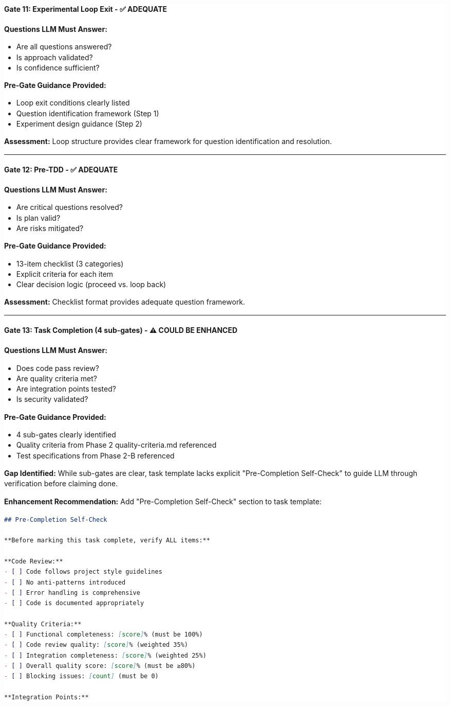 #### Gate 11: Experimental Loop Exit - ✅ ADEQUATE
**Questions LLM Must Answer:**
- Are all questions answered?
- Is approach validated?
- Is confidence sufficient?

**Pre-Gate Guidance Provided:**
- Loop exit conditions clearly listed
- Question identification framework (Step 1)
- Experiment design guidance (Step 2)

**Assessment:** Loop structure provides clear framework for question identification and resolution.

---

#### Gate 12: Pre-TDD - ✅ ADEQUATE
**Questions LLM Must Answer:**
- Are critical questions resolved?
- Is plan valid?
- Are risks mitigated?

**Pre-Gate Guidance Provided:**
- 13-item checklist (3 categories)
- Explicit criteria for each item
- Clear decision logic (proceed vs. loop back)

**Assessment:** Checklist format provides adequate question framework.

---

#### Gate 13: Task Completion (4 sub-gates) - ⚠️ COULD BE ENHANCED
**Questions LLM Must Answer:**
- Does code pass review?
- Are quality criteria met?
- Are integration points tested?
- Is security validated?

**Pre-Gate Guidance Provided:**
- 4 sub-gates clearly identified
- Quality criteria from Phase 2 quality-criteria.md referenced
- Test specifications from Phase 2-B referenced

**Gap Identified:** While sub-gates are clear, task template lacks explicit "Pre-Completion Self-Check" to guide LLM through verification before claiming done.

**Enhancement Recommendation:**
Add "Pre-Completion Self-Check" section to task template:

```markdown
## Pre-Completion Self-Check

**Before marking this task complete, verify ALL items:**

**Code Review:**
- [ ] Code follows project style guidelines
- [ ] No anti-patterns introduced
- [ ] Error handling is comprehensive
- [ ] Code is documented appropriately

**Quality Criteria:**
- [ ] Functional completeness: [score]% (must be 100%)
- [ ] Code review quality: [score]% (weighted 35%)
- [ ] Integration completeness: [score]% (weighted 25%)
- [ ] Overall quality score: [score]% (must be ≥80%)
- [ ] Blocking issues: [count] (must be 0)

**Integration Points:**
```